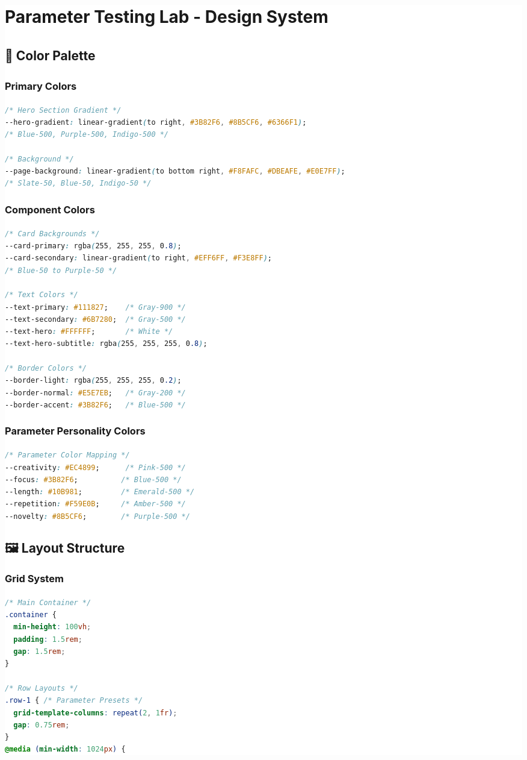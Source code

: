 # Parameter Testing Lab - Design System

## 🎨 Color Palette

### Primary Colors
```css
/* Hero Section Gradient */
--hero-gradient: linear-gradient(to right, #3B82F6, #8B5CF6, #6366F1);
/* Blue-500, Purple-500, Indigo-500 */

/* Background */
--page-background: linear-gradient(to bottom right, #F8FAFC, #DBEAFE, #E0E7FF);
/* Slate-50, Blue-50, Indigo-50 */
```

### Component Colors
```css
/* Card Backgrounds */
--card-primary: rgba(255, 255, 255, 0.8);
--card-secondary: linear-gradient(to right, #EFF6FF, #F3E8FF);
/* Blue-50 to Purple-50 */

/* Text Colors */
--text-primary: #111827;    /* Gray-900 */
--text-secondary: #6B7280;  /* Gray-500 */
--text-hero: #FFFFFF;       /* White */
--text-hero-subtitle: rgba(255, 255, 255, 0.8);

/* Border Colors */
--border-light: rgba(255, 255, 255, 0.2);
--border-normal: #E5E7EB;   /* Gray-200 */
--border-accent: #3B82F6;   /* Blue-500 */
```

### Parameter Personality Colors
```css
/* Parameter Color Mapping */
--creativity: #EC4899;      /* Pink-500 */
--focus: #3B82F6;          /* Blue-500 */
--length: #10B981;         /* Emerald-500 */
--repetition: #F59E0B;     /* Amber-500 */
--novelty: #8B5CF6;        /* Purple-500 */
```

## 🖼️ Layout Structure

### Grid System
```css
/* Main Container */
.container {
  min-height: 100vh;
  padding: 1.5rem;
  gap: 1.5rem;
}

/* Row Layouts */
.row-1 { /* Parameter Presets */
  grid-template-columns: repeat(2, 1fr);
  gap: 0.75rem;
}
@media (min-width: 1024px) {
```